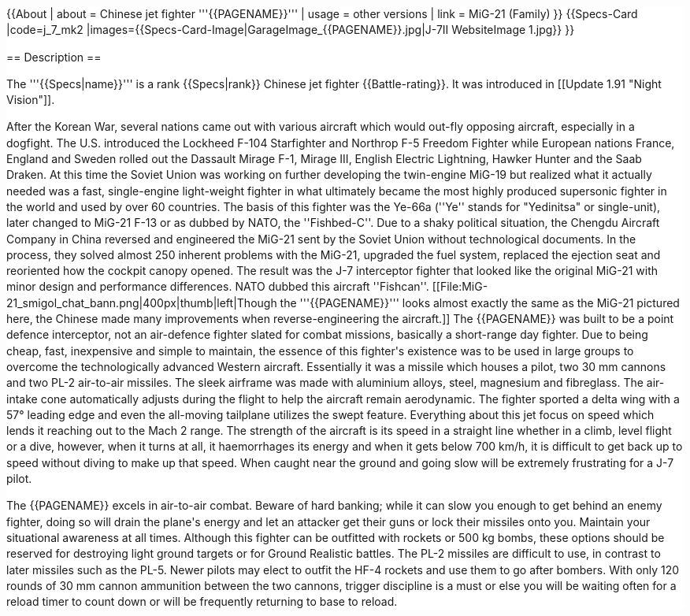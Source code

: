 {{About
| about = Chinese jet fighter '''{{PAGENAME}}'''
| usage = other versions
| link = MiG-21 (Family)
}}
{{Specs-Card
|code=j_7_mk2
|images={{Specs-Card-Image|GarageImage_{{PAGENAME}}.jpg|J-7II WebsiteImage 1.jpg}}
}}

== Description ==

The '''{{Specs|name}}''' is a rank {{Specs|rank}} Chinese jet fighter {{Battle-rating}}. It was introduced in [[Update 1.91 "Night Vision"]].

After the Korean War, several nations came out with various aircraft which would out-fly opposing aircraft, especially in a dogfight. The U.S. introduced the Lockheed F-104 Starfighter and Northrop F-5 Freedom Fighter while European nations France, England and Sweden rolled out the Dassault Mirage F-1, Mirage III, English Electric Lightning, Hawker Hunter and the Saab Draken. At this time the Soviet Union was working on further developing the twin-engine MiG-19 but realized what it actually needed was a fast, single-engine light-weight fighter in what ultimately became the most highly produced supersonic fighter in the world and used by over 60 countries. The basis of this fighter was the Ye-66a (''Ye'' stands for "Yedinitsa" or single-unit), later changed to MiG-21 F-13 or as dubbed by NATO, the ''Fishbed-C''. Due to a shaky political situation, the Chengdu Aircraft Company in China reversed and engineered the MiG-21 sent by the Soviet Union without technological documents. In the process, they solved almost 250 inherent problems with the MiG-21, upgraded the fuel system, replaced the ejection seat and reoriented how the cockpit canopy opened. The result was the J-7 interceptor fighter that looked like the original MiG-21 with minor design and performance differences. NATO dubbed this aircraft ''Fishcan''.
[[File:MiG-21_smigol_chat_bann.png|400px|thumb|left|Though the '''{{PAGENAME}}''' looks almost exactly the same as the MiG-21 pictured here, the Chinese made many improvements when reverse-engineering the aircraft.]]
The {{PAGENAME}} was built to be a point defence interceptor, not an air-defence fighter slated for combat missions, basically a short-range day fighter. Due to being cheap, fast, inexpensive and simple to maintain, the essence of this fighter's existence was to be used in large groups to overcome the technologically advanced Western aircraft. Essentially it was a missile which houses a pilot, two 30 mm cannons and two PL-2 air-to-air missiles. The sleek airframe was made with aluminium alloys, steel, magnesium and fibreglass. The air-intake cone automatically adjusts during the flight to help the aircraft remain aerodynamic. The fighter sported a delta wing with a 57° leading edge and even the all-moving tailplane utilizes the swept feature. Everything about this jet focus on speed which lends it reaching out to the Mach 2 range. The strength of the aircraft is its speed in a straight line whether in a climb, level flight or a dive, however, when it turns at all, it haemorrhages its energy and when it gets below 700 km/h, it is difficult to get back up to speed without diving to make up that speed. When caught near the ground and going slow will be extremely frustrating for a J-7 pilot.

The {{PAGENAME}} excels in air-to-air combat. Beware of hard banking; while it can slow you enough to get behind an enemy fighter, doing so will drain the plane's energy and let an attacker get their guns or lock their missiles onto you. Maintain your situational awareness at all times. Although this fighter can be outfitted with rockets or 500 kg bombs, these options should be reserved for destroying light ground targets or for Ground Realistic battles. The PL-2 missiles are difficult to use, in contrast to later missiles such as the PL-5. Newer pilots may elect to outfit the HF-4 rockets and use them to go after bombers. With only 120 rounds of 30 mm cannon ammunition between the two cannons, trigger discipline is a must or else you will be waiting often for a reload timer to count down or will be frequently returning to base to reload.
